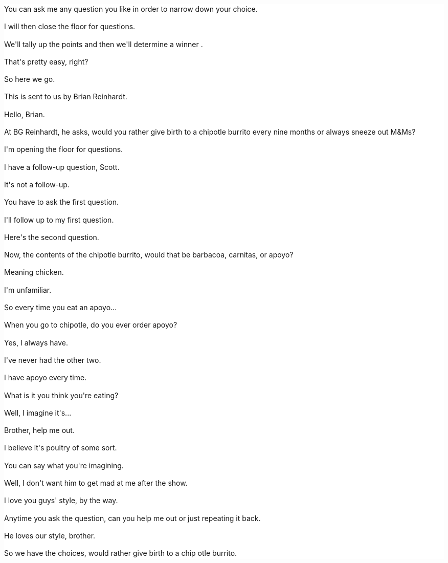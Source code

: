 You can ask me any question you like in order to narrow down your choice.

I will then close the floor for questions.

We'll tally up the points and then we'll determine a winner .

That's pretty easy, right?

So here we go.

This is sent to us by Brian Reinhardt.

Hello, Brian.

At BG Reinhardt, he asks, would you rather give birth to a chipotle burrito every nine months or always sneeze out M&Ms?

I'm opening the floor for questions.

I have a follow-up question, Scott.

It's not a follow-up.

You have to ask the first question.

I'll follow up to my first question.

Here's the second question.

Now, the contents of the chipotle burrito, would that be barbacoa, carnitas, or apoyo?

Meaning chicken.

I'm unfamiliar.

So every time you eat an apoyo...

When you go to chipotle, do you ever order apoyo?

Yes, I always have.

I've never had the other two.

I have apoyo every time.

What is it you think you're eating?

Well, I imagine it's...

Brother, help me out.

I believe it's poultry of some sort.

You can say what you're imagining.

Well, I don't want him to get mad at me after the show.

I love you guys' style, by the way.

Anytime you ask the question, can you help me out or just repeating it back.

He loves our style, brother.

So we have the choices, would rather give birth to a chip otle burrito.
